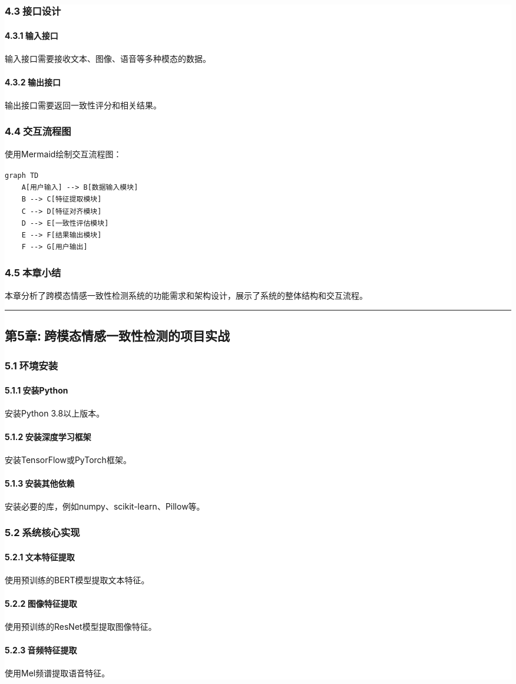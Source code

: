 ### 4.3 接口设计

#### 4.3.1 输入接口  
输入接口需要接收文本、图像、语音等多种模态的数据。

#### 4.3.2 输出接口  
输出接口需要返回一致性评分和相关结果。

### 4.4 交互流程图

使用Mermaid绘制交互流程图：

```mermaid
graph TD
    A[用户输入] --> B[数据输入模块]
    B --> C[特征提取模块]
    C --> D[特征对齐模块]
    D --> E[一致性评估模块]
    E --> F[结果输出模块]
    F --> G[用户输出]
```

### 4.5 本章小结  
本章分析了跨模态情感一致性检测系统的功能需求和架构设计，展示了系统的整体结构和交互流程。

---

## 第5章: 跨模态情感一致性检测的项目实战

### 5.1 环境安装

#### 5.1.1 安装Python  
安装Python 3.8以上版本。

#### 5.1.2 安装深度学习框架  
安装TensorFlow或PyTorch框架。

#### 5.1.3 安装其他依赖  
安装必要的库，例如numpy、scikit-learn、Pillow等。

### 5.2 系统核心实现

#### 5.2.1 文本特征提取  
使用预训练的BERT模型提取文本特征。

#### 5.2.2 图像特征提取  
使用预训练的ResNet模型提取图像特征。

#### 5.2.3 音频特征提取  
使用Mel频谱提取语音特征。
